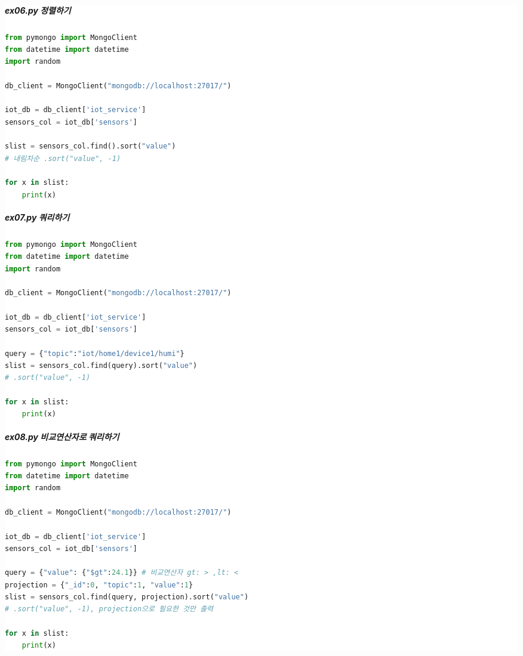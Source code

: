 ##### ex06.py 정렬하기

```python
from pymongo import MongoClient
from datetime import datetime
import random

db_client = MongoClient("mongodb://localhost:27017/")

iot_db = db_client['iot_service']
sensors_col = iot_db['sensors']

slist = sensors_col.find().sort("value")
# 내림차순 .sort("value", -1)

for x in slist:
    print(x)
```

##### ex07.py 쿼리하기

```python
from pymongo import MongoClient
from datetime import datetime
import random

db_client = MongoClient("mongodb://localhost:27017/")

iot_db = db_client['iot_service']
sensors_col = iot_db['sensors']

query = {"topic":"iot/home1/device1/humi"}
slist = sensors_col.find(query).sort("value")
# .sort("value", -1)

for x in slist:
    print(x)
```

##### ex08.py 비교연산자로 쿼리하기

```python
from pymongo import MongoClient
from datetime import datetime
import random

db_client = MongoClient("mongodb://localhost:27017/")

iot_db = db_client['iot_service']
sensors_col = iot_db['sensors']

query = {"value": {"$gt":24.1}} # 비교연산자 gt: > ,lt: <
projection = {"_id":0, "topic":1, "value":1}
slist = sensors_col.find(query, projection).sort("value")
# .sort("value", -1), projection으로 필요한 것만 출력

for x in slist:
    print(x)
```

